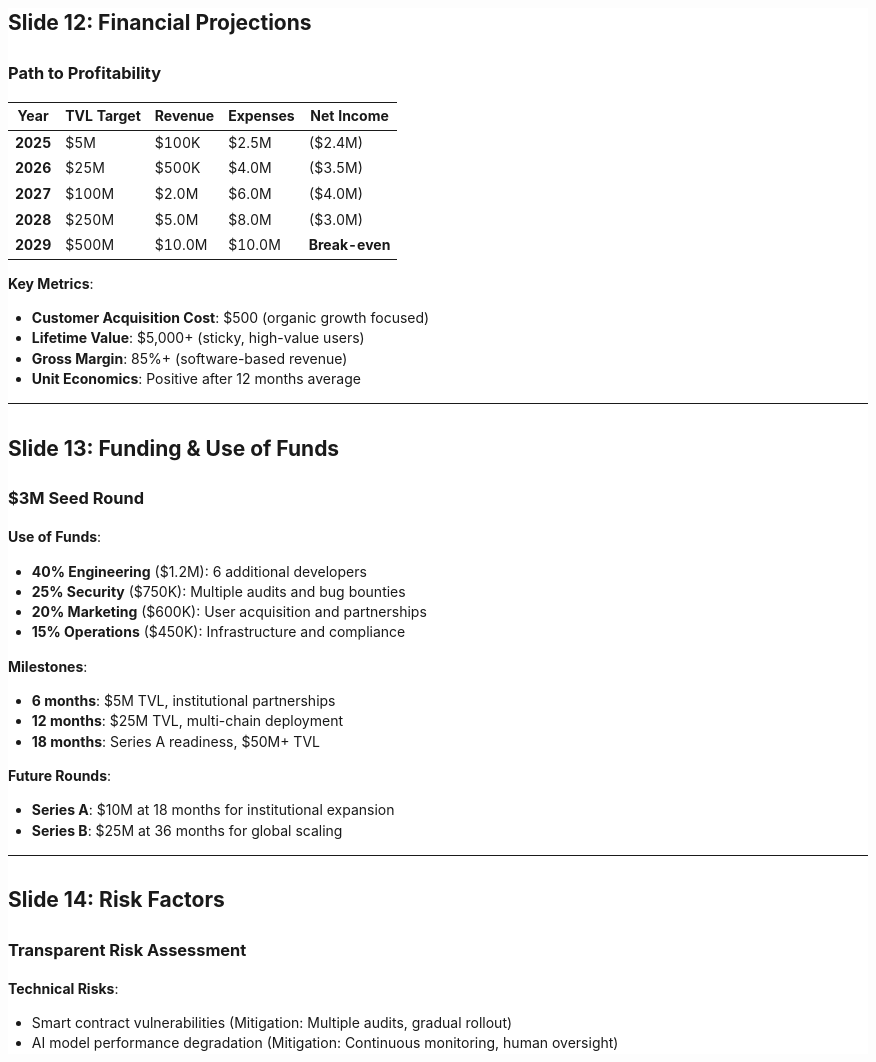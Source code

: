 ## Slide 12: Financial Projections

### **Path to Profitability**

| Year | TVL Target | Revenue | Expenses | Net Income |
|------|------------|---------|----------|------------|
| **2025** | $5M | $100K | $2.5M | ($2.4M) |
| **2026** | $25M | $500K | $4.0M | ($3.5M) |
| **2027** | $100M | $2.0M | $6.0M | ($4.0M) |
| **2028** | $250M | $5.0M | $8.0M | ($3.0M) |
| **2029** | $500M | $10.0M | $10.0M | **Break-even** |

**Key Metrics**:
- **Customer Acquisition Cost**: $500 (organic growth focused)
- **Lifetime Value**: $5,000+ (sticky, high-value users)
- **Gross Margin**: 85%+ (software-based revenue)
- **Unit Economics**: Positive after 12 months average

---

## Slide 13: Funding & Use of Funds

### **$3M Seed Round**

**Use of Funds**:
- **40% Engineering** ($1.2M): 6 additional developers
- **25% Security** ($750K): Multiple audits and bug bounties  
- **20% Marketing** ($600K): User acquisition and partnerships
- **15% Operations** ($450K): Infrastructure and compliance

**Milestones**:
- **6 months**: $5M TVL, institutional partnerships
- **12 months**: $25M TVL, multi-chain deployment
- **18 months**: Series A readiness, $50M+ TVL

**Future Rounds**:
- **Series A**: $10M at 18 months for institutional expansion
- **Series B**: $25M at 36 months for global scaling

---

## Slide 14: Risk Factors

### **Transparent Risk Assessment**

**Technical Risks**:
- Smart contract vulnerabilities (Mitigation: Multiple audits, gradual rollout)
- AI model performance degradation (Mitigation: Continuous monitoring, human oversight)
